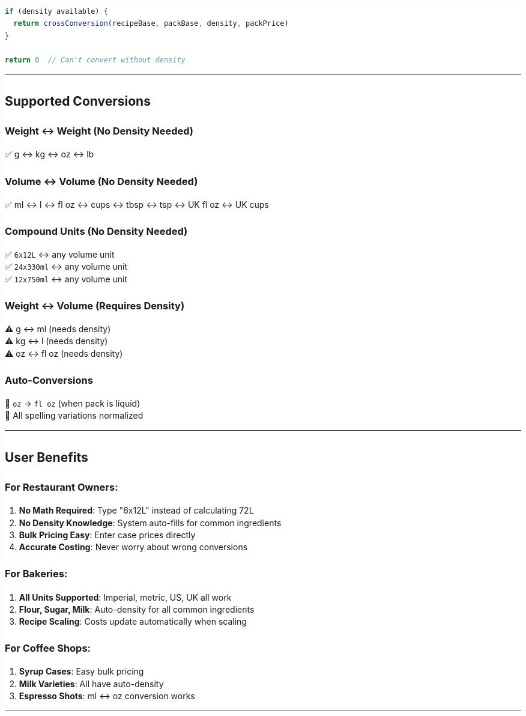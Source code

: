```typescript
if (density available) {
  return crossConversion(recipeBase, packBase, density, packPrice)
}

return 0  // Can't convert without density
```

---

## Supported Conversions

### Weight ↔ Weight (No Density Needed)
✅ g ↔ kg ↔ oz ↔ lb

### Volume ↔ Volume (No Density Needed)
✅ ml ↔ l ↔ fl oz ↔ cups ↔ tbsp ↔ tsp ↔ UK fl oz ↔ UK cups

### Compound Units (No Density Needed)
✅ `6x12L` ↔ any volume unit  
✅ `24x330ml` ↔ any volume unit  
✅ `12x750ml` ↔ any volume unit

### Weight ↔ Volume (Requires Density)
⚠️ g ↔ ml (needs density)  
⚠️ kg ↔ l (needs density)  
⚠️ oz ↔ fl oz (needs density)

### Auto-Conversions
🔄 `oz` → `fl oz` (when pack is liquid)  
🔄 All spelling variations normalized

---

## User Benefits

### For Restaurant Owners:
1. **No Math Required**: Type "6x12L" instead of calculating 72L
2. **No Density Knowledge**: System auto-fills for common ingredients
3. **Bulk Pricing Easy**: Enter case prices directly
4. **Accurate Costing**: Never worry about wrong conversions

### For Bakeries:
1. **All Units Supported**: Imperial, metric, US, UK all work
2. **Flour, Sugar, Milk**: Auto-density for all common ingredients
3. **Recipe Scaling**: Costs update automatically when scaling

### For Coffee Shops:
1. **Syrup Cases**: Easy bulk pricing
2. **Milk Varieties**: All have auto-density
3. **Espresso Shots**: ml ↔ oz conversion works

---